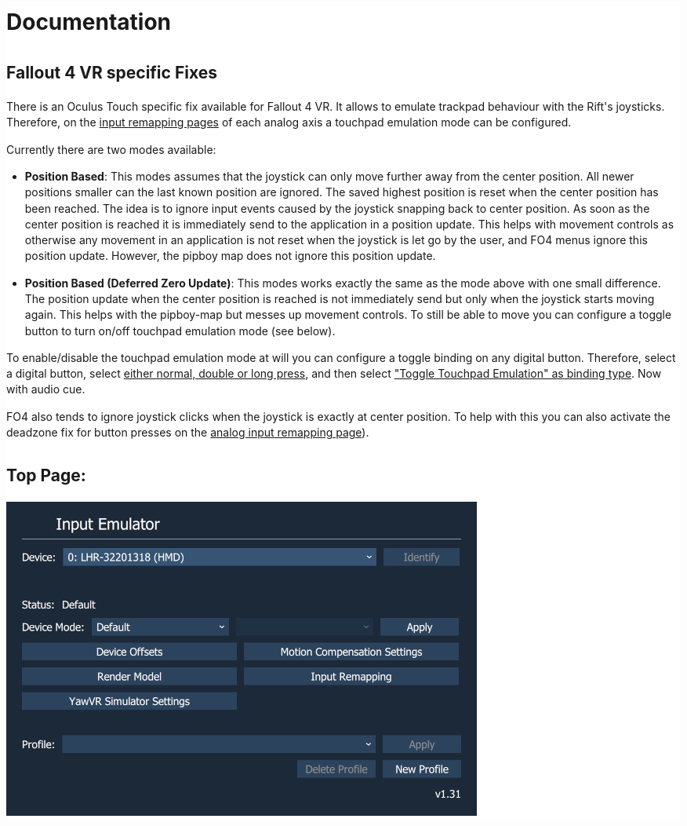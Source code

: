 
# Documentation

## Fallout 4 VR specific Fixes

There is an Oculus Touch specific fix available for Fallout 4 VR. It allows to emulate trackpad behaviour with the Rift's joysticks. Therefore, on the [input remapping pages](https://github.com/matzman666/OpenVR-InputEmulator#analog-input-settings) of each analog axis a touchpad emulation mode can be configured. 

Currently there are two modes available:

- **Position Based**: This modes assumes that the joystick can only move further away from the center position. All newer positions smaller can the last known position are ignored. The saved highest position is reset when the center position has been reached. The idea is to ignore input events caused by the joystick snapping back to center position. As soon as the center position is reached it is immediately send to the application in a position update. This helps with movement controls as otherwise any movement in an application is not reset when the joystick is let go by the user, and FO4 menus ignore this position update. However, the pipboy map does not ignore this position update.

- **Position Based (Deferred Zero Update)**: This modes works exactly the same as the mode above with one small difference. The position update when the center position is reached is not immediately send but only when the joystick starts moving again. This helps with the pipboy-map but messes up movement controls. To still be able to move you can configure a toggle button to turn on/off touchpad emulation mode (see below).

To enable/disable the touchpad emulation mode at will you can configure a toggle binding on any digital button. Therefore, select a digital button, select [either normal, double or long press](https://github.com/matzman666/OpenVR-InputEmulator#digital-input-settings), and then select ["Toggle Touchpad Emulation" as binding type](https://github.com/matzman666/OpenVR-InputEmulator#digital-binding). Now with audio cue.

FO4 also tends to ignore joystick clicks when the joystick is exactly at center position. To help with this you can also activate the deadzone fix for button presses on the [analog input remapping page](https://github.com/matzman666/OpenVR-InputEmulator#analog-input-settings)).

## Top Page:

![Root Page](docs/screenshots/DeviceManipulationPage.png)
